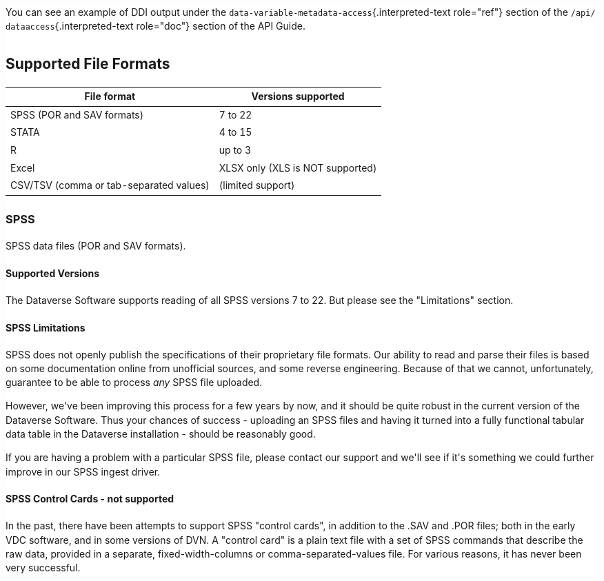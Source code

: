 You can see an example of DDI output under the
`data-variable-metadata-access`{.interpreted-text role="ref"} section of
the `/api/dataaccess`{.interpreted-text role="doc"} section of the API
Guide.

## Supported File Formats

| File format                                  | Versions supported               |
| -------------------------------------------- | -------------------------------- |
| SPSS (POR and SAV formats)                   | 7 to 22                          |
| STATA                                        | 4 to 15                          |
| R                                            | up to 3                          |
| Excel                                        | XLSX only (XLS is NOT supported) |
| CSV/TSV (comma or tab-separated values)      | (limited support)                |

### SPSS

SPSS data files (POR and SAV formats).

#### Supported Versions

The Dataverse Software supports reading of all SPSS versions 7 to 22.
But please see the "Limitations" section.

#### SPSS Limitations

SPSS does not openly publish the specifications of their proprietary
file formats. Our ability to read and parse their files is based on some
documentation online from unofficial sources, and some reverse
engineering. Because of that we cannot, unfortunately, guarantee to be
able to process *any* SPSS file uploaded.

However, we've been improving this process for a few years by now, and
it should be quite robust in the current version of the Dataverse
Software. Thus your chances of success - uploading an SPSS files and
having it turned into a fully functional tabular data table in the
Dataverse installation - should be reasonably good.

If you are having a problem with a particular SPSS file, please contact
our support and we'll see if it's something we could further improve
in our SPSS ingest driver.

#### SPSS Control Cards - not supported

In the past, there have been attempts to support SPSS "control cards",
in addition to the .SAV and .POR files; both in the early VDC software,
and in some versions of DVN. A "control card" is a plain text file
with a set of SPSS commands that describe the raw data, provided in a
separate, fixed-width-columns or comma-separated-values file. For
various reasons, it has never been very successful.
